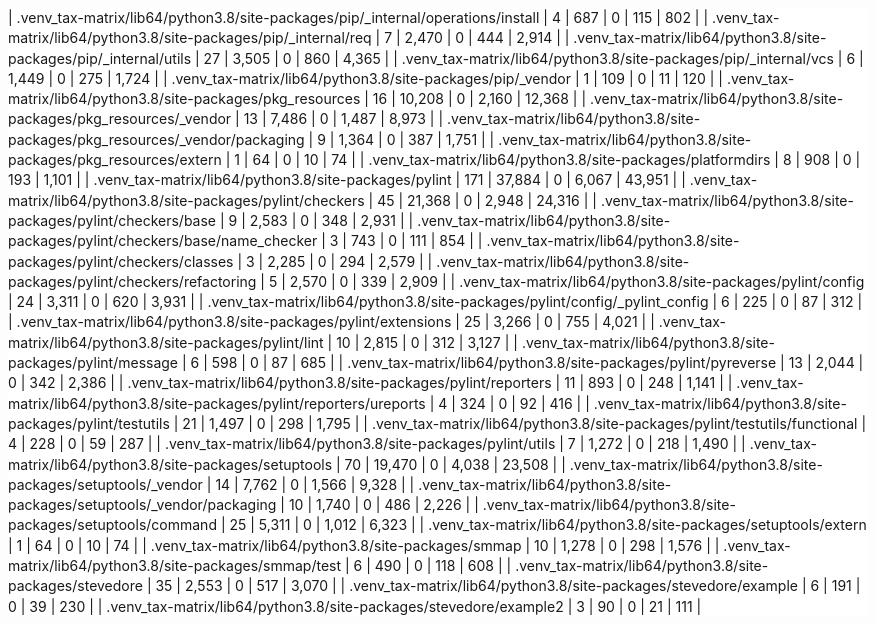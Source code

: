| .venv_tax-matrix/lib64/python3.8/site-packages/pip/_internal/operations/install | 4 | 687 | 0 | 115 | 802 |
| .venv_tax-matrix/lib64/python3.8/site-packages/pip/_internal/req | 7 | 2,470 | 0 | 444 | 2,914 |
| .venv_tax-matrix/lib64/python3.8/site-packages/pip/_internal/utils | 27 | 3,505 | 0 | 860 | 4,365 |
| .venv_tax-matrix/lib64/python3.8/site-packages/pip/_internal/vcs | 6 | 1,449 | 0 | 275 | 1,724 |
| .venv_tax-matrix/lib64/python3.8/site-packages/pip/_vendor | 1 | 109 | 0 | 11 | 120 |
| .venv_tax-matrix/lib64/python3.8/site-packages/pkg_resources | 16 | 10,208 | 0 | 2,160 | 12,368 |
| .venv_tax-matrix/lib64/python3.8/site-packages/pkg_resources/_vendor | 13 | 7,486 | 0 | 1,487 | 8,973 |
| .venv_tax-matrix/lib64/python3.8/site-packages/pkg_resources/_vendor/packaging | 9 | 1,364 | 0 | 387 | 1,751 |
| .venv_tax-matrix/lib64/python3.8/site-packages/pkg_resources/extern | 1 | 64 | 0 | 10 | 74 |
| .venv_tax-matrix/lib64/python3.8/site-packages/platformdirs | 8 | 908 | 0 | 193 | 1,101 |
| .venv_tax-matrix/lib64/python3.8/site-packages/pylint | 171 | 37,884 | 0 | 6,067 | 43,951 |
| .venv_tax-matrix/lib64/python3.8/site-packages/pylint/checkers | 45 | 21,368 | 0 | 2,948 | 24,316 |
| .venv_tax-matrix/lib64/python3.8/site-packages/pylint/checkers/base | 9 | 2,583 | 0 | 348 | 2,931 |
| .venv_tax-matrix/lib64/python3.8/site-packages/pylint/checkers/base/name_checker | 3 | 743 | 0 | 111 | 854 |
| .venv_tax-matrix/lib64/python3.8/site-packages/pylint/checkers/classes | 3 | 2,285 | 0 | 294 | 2,579 |
| .venv_tax-matrix/lib64/python3.8/site-packages/pylint/checkers/refactoring | 5 | 2,570 | 0 | 339 | 2,909 |
| .venv_tax-matrix/lib64/python3.8/site-packages/pylint/config | 24 | 3,311 | 0 | 620 | 3,931 |
| .venv_tax-matrix/lib64/python3.8/site-packages/pylint/config/_pylint_config | 6 | 225 | 0 | 87 | 312 |
| .venv_tax-matrix/lib64/python3.8/site-packages/pylint/extensions | 25 | 3,266 | 0 | 755 | 4,021 |
| .venv_tax-matrix/lib64/python3.8/site-packages/pylint/lint | 10 | 2,815 | 0 | 312 | 3,127 |
| .venv_tax-matrix/lib64/python3.8/site-packages/pylint/message | 6 | 598 | 0 | 87 | 685 |
| .venv_tax-matrix/lib64/python3.8/site-packages/pylint/pyreverse | 13 | 2,044 | 0 | 342 | 2,386 |
| .venv_tax-matrix/lib64/python3.8/site-packages/pylint/reporters | 11 | 893 | 0 | 248 | 1,141 |
| .venv_tax-matrix/lib64/python3.8/site-packages/pylint/reporters/ureports | 4 | 324 | 0 | 92 | 416 |
| .venv_tax-matrix/lib64/python3.8/site-packages/pylint/testutils | 21 | 1,497 | 0 | 298 | 1,795 |
| .venv_tax-matrix/lib64/python3.8/site-packages/pylint/testutils/functional | 4 | 228 | 0 | 59 | 287 |
| .venv_tax-matrix/lib64/python3.8/site-packages/pylint/utils | 7 | 1,272 | 0 | 218 | 1,490 |
| .venv_tax-matrix/lib64/python3.8/site-packages/setuptools | 70 | 19,470 | 0 | 4,038 | 23,508 |
| .venv_tax-matrix/lib64/python3.8/site-packages/setuptools/_vendor | 14 | 7,762 | 0 | 1,566 | 9,328 |
| .venv_tax-matrix/lib64/python3.8/site-packages/setuptools/_vendor/packaging | 10 | 1,740 | 0 | 486 | 2,226 |
| .venv_tax-matrix/lib64/python3.8/site-packages/setuptools/command | 25 | 5,311 | 0 | 1,012 | 6,323 |
| .venv_tax-matrix/lib64/python3.8/site-packages/setuptools/extern | 1 | 64 | 0 | 10 | 74 |
| .venv_tax-matrix/lib64/python3.8/site-packages/smmap | 10 | 1,278 | 0 | 298 | 1,576 |
| .venv_tax-matrix/lib64/python3.8/site-packages/smmap/test | 6 | 490 | 0 | 118 | 608 |
| .venv_tax-matrix/lib64/python3.8/site-packages/stevedore | 35 | 2,553 | 0 | 517 | 3,070 |
| .venv_tax-matrix/lib64/python3.8/site-packages/stevedore/example | 6 | 191 | 0 | 39 | 230 |
| .venv_tax-matrix/lib64/python3.8/site-packages/stevedore/example2 | 3 | 90 | 0 | 21 | 111 |